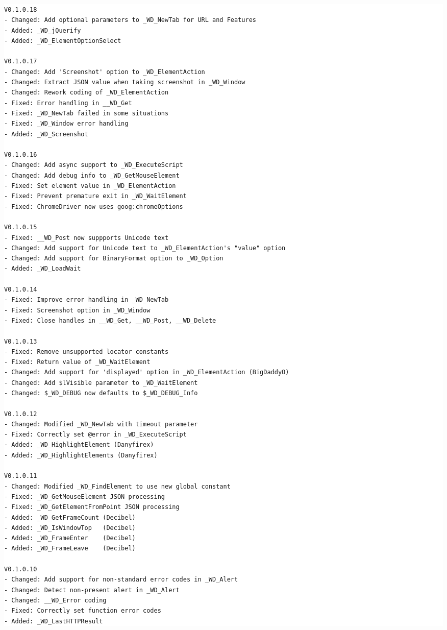 	V0.1.0.18
	- Changed: Add optional parameters to _WD_NewTab for URL and Features
	- Added: _WD_jQuerify
	- Added: _WD_ElementOptionSelect

	V0.1.0.17
	- Changed: Add 'Screenshot' option to _WD_ElementAction
	- Changed: Extract JSON value when taking screenshot in _WD_Window
	- Changed: Rework coding of _WD_ElementAction
	- Fixed: Error handling in __WD_Get
	- Fixed: _WD_NewTab failed in some situations
	- Fixed: _WD_Window error handling
	- Added: _WD_Screenshot

	V0.1.0.16
	- Changed: Add async support to _WD_ExecuteScript
	- Changed: Add debug info to _WD_GetMouseElement
	- Fixed: Set element value in _WD_ElementAction
	- Fixed: Prevent premature exit in _WD_WaitElement
	- Fixed: ChromeDriver now uses goog:chromeOptions

	V0.1.0.15
	- Fixed: __WD_Post now suppports Unicode text
	- Changed: Add support for Unicode text to _WD_ElementAction's "value" option
	- Changed: Add support for BinaryFormat option to _WD_Option
	- Added: _WD_LoadWait

	V0.1.0.14
	- Fixed: Improve error handling in _WD_NewTab
	- Fixed: Screenshot option in _WD_Window
	- Fixed: Close handles in __WD_Get, __WD_Post, __WD_Delete

	V0.1.0.13
	- Fixed: Remove unsupported locator constants
	- Fixed: Return value of _WD_WaitElement
	- Changed: Add support for 'displayed' option in _WD_ElementAction (BigDaddyO)
	- Changed: Add $lVisible parameter to _WD_WaitElement
	- Changed: $_WD_DEBUG now defaults to $_WD_DEBUG_Info

	V0.1.0.12
	- Changed: Modified _WD_NewTab with timeout parameter
	- Fixed: Correctly set @error in _WD_ExecuteScript
	- Added: _WD_HighlightElement (Danyfirex)
	- Added: _WD_HighlightElements (Danyfirex)

	V0.1.0.11
	- Changed: Modified _WD_FindElement to use new global constant
	- Fixed: _WD_GetMouseElement JSON processing
	- Fixed: _WD_GetElementFromPoint JSON processing
	- Added: _WD_GetFrameCount (Decibel)
	- Added: _WD_IsWindowTop   (Decibel)
	- Added: _WD_FrameEnter    (Decibel)
	- Added: _WD_FrameLeave    (Decibel)

	V0.1.0.10
	- Changed: Add support for non-standard error codes in _WD_Alert
	- Changed: Detect non-present alert in _WD_Alert
	- Changed: __WD_Error coding
	- Fixed: Correctly set function error codes
	- Added: _WD_LastHTTPResult
